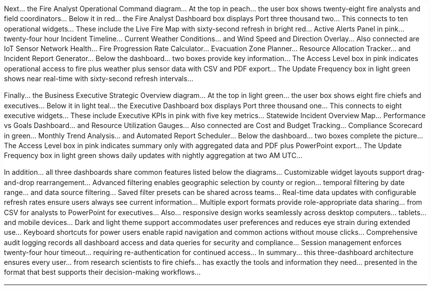 Next... the Fire Analyst Operational Command diagram...
At the top in peach... the user box shows twenty-eight fire analysts and field coordinators...
Below it in red... the Fire Analyst Dashboard box displays Port three thousand two...
This connects to ten operational widgets...
These include the Live Fire Map with sixty-second refresh in bright red... Active Alerts Panel in pink... twenty-four hour Incident Timeline... Current Weather Conditions... and Wind Speed and Direction Overlay...
Also connected are IoT Sensor Network Health... Fire Progression Rate Calculator... Evacuation Zone Planner... Resource Allocation Tracker... and Incident Report Generator...
Below the dashboard... two boxes provide key information...
The Access Level box in pink indicates operational access to fire plus weather plus sensor data with CSV and PDF export...
The Update Frequency box in light green shows near real-time with sixty-second refresh intervals...

Finally... the Business Executive Strategic Overview diagram...
At the top in light green... the user box shows eight fire chiefs and executives...
Below it in light teal... the Executive Dashboard box displays Port three thousand one...
This connects to eight executive widgets...
These include Executive KPIs in pink with five key metrics... Statewide Incident Overview Map... Performance vs Goals Dashboard... and Resource Utilization Gauges...
Also connected are Cost and Budget Tracking... Compliance Scorecard in green... Monthly Trend Analysis... and Automated Report Scheduler...
Below the dashboard... two boxes complete the picture...
The Access Level box in pink indicates summary only with aggregated data and PDF plus PowerPoint export...
The Update Frequency box in light green shows daily updates with nightly aggregation at two AM UTC...

In addition... all three dashboards share common features listed below the diagrams...
Customizable widget layouts support drag-and-drop rearrangement...
Advanced filtering enables geographic selection by county or region... temporal filtering by date range... and data source filtering...
Saved filter presets can be shared across teams...
Real-time data updates with configurable refresh rates ensure users always see current information...
Multiple export formats provide role-appropriate data sharing... from CSV for analysts to PowerPoint for executives...
Also... responsive design works seamlessly across desktop computers... tablets... and mobile devices...
Dark and light theme support accommodates user preferences and reduces eye strain during extended use...
Keyboard shortcuts for power users enable rapid navigation and common actions without mouse clicks...
Comprehensive audit logging records all dashboard access and data queries for security and compliance...
Session management enforces twenty-four hour timeout... requiring re-authentication for continued access...
In summary... this three-dashboard architecture ensures every user... from research scientists to fire chiefs... has exactly the tools and information they need... presented in the format that best supports their decision-making workflows...

---
